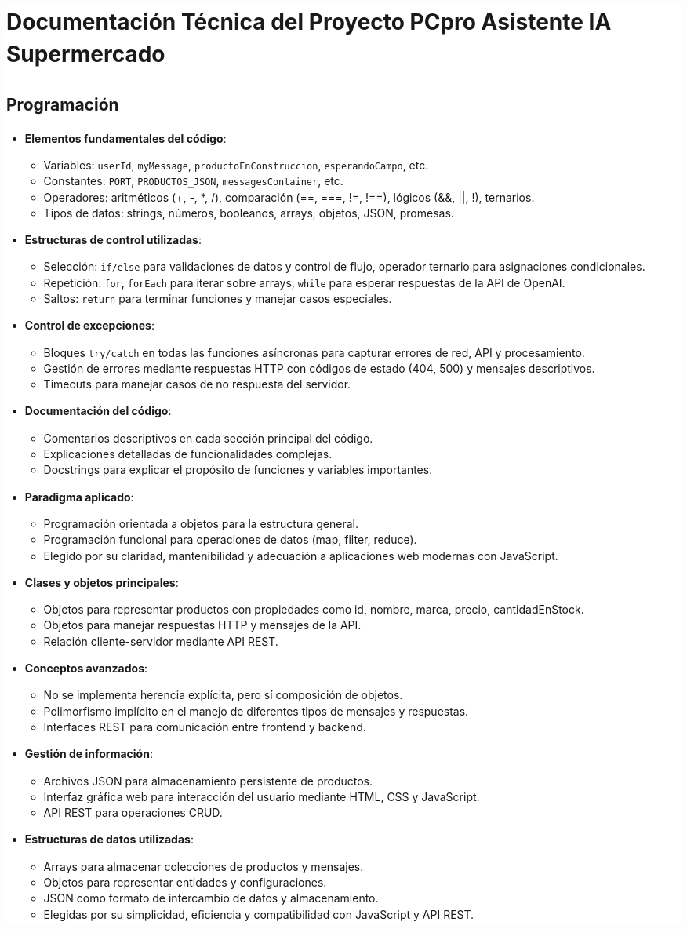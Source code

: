# Documentación Técnica del Proyecto PCpro Asistente IA Supermercado

## Programación

- **Elementos fundamentales del código**: 
  - Variables: `userId`, `myMessage`, `productoEnConstruccion`, `esperandoCampo`, etc.
  - Constantes: `PORT`, `PRODUCTOS_JSON`, `messagesContainer`, etc.
  - Operadores: aritméticos (+, -, *, /), comparación (==, ===, !=, !==), lógicos (&&, ||, !), ternarios.
  - Tipos de datos: strings, números, booleanos, arrays, objetos, JSON, promesas.

- **Estructuras de control utilizadas**:
  - Selección: `if/else` para validaciones de datos y control de flujo, operador ternario para asignaciones condicionales.
  - Repetición: `for`, `forEach` para iterar sobre arrays, `while` para esperar respuestas de la API de OpenAI.
  - Saltos: `return` para terminar funciones y manejar casos especiales.

- **Control de excepciones**:
  - Bloques `try/catch` en todas las funciones asíncronas para capturar errores de red, API y procesamiento.
  - Gestión de errores mediante respuestas HTTP con códigos de estado (404, 500) y mensajes descriptivos.
  - Timeouts para manejar casos de no respuesta del servidor.

- **Documentación del código**:
  - Comentarios descriptivos en cada sección principal del código.
  - Explicaciones detalladas de funcionalidades complejas.
  - Docstrings para explicar el propósito de funciones y variables importantes.

- **Paradigma aplicado**:
  - Programación orientada a objetos para la estructura general.
  - Programación funcional para operaciones de datos (map, filter, reduce).
  - Elegido por su claridad, mantenibilidad y adecuación a aplicaciones web modernas con JavaScript.

- **Clases y objetos principales**:
  - Objetos para representar productos con propiedades como id, nombre, marca, precio, cantidadEnStock.
  - Objetos para manejar respuestas HTTP y mensajes de la API.
  - Relación cliente-servidor mediante API REST.

- **Conceptos avanzados**:
  - No se implementa herencia explícita, pero sí composición de objetos.
  - Polimorfismo implícito en el manejo de diferentes tipos de mensajes y respuestas.
  - Interfaces REST para comunicación entre frontend y backend.

- **Gestión de información**:
  - Archivos JSON para almacenamiento persistente de productos.
  - Interfaz gráfica web para interacción del usuario mediante HTML, CSS y JavaScript.
  - API REST para operaciones CRUD.

- **Estructuras de datos utilizadas**:
  - Arrays para almacenar colecciones de productos y mensajes.
  - Objetos para representar entidades y configuraciones.
  - JSON como formato de intercambio de datos y almacenamiento.
  - Elegidas por su simplicidad, eficiencia y compatibilidad con JavaScript y API REST.
